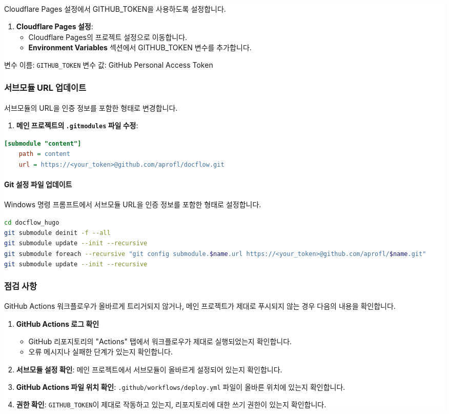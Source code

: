 Cloudflare Pages 설정에서 GITHUB_TOKEN을 사용하도록 설정합니다.

1. **Cloudflare Pages 설정**:
    - Cloudflare Pages의 프로젝트 설정으로 이동합니다.
    - **Environment Variables** 섹션에서 GITHUB_TOKEN 변수를 추가합니다.

변수 이름: `GITHUB_TOKEN` 변수 값: GitHub Personal Access Token

### 서브모듈 URL 업데이트

서브모듈의 URL을 인증 정보를 포함한 형태로 변경합니다.

1. **메인 프로젝트의 `.gitmodules` 파일 수정**:

```ini
[submodule "content"]
	path = content
	url = https://<your_token>@github.com/aprofl/docflow.git
```

#### Git 설정 파일 업데이트

Windows 명령 프롬프트에서 서브모듈 URL을 인증 정보를 포함한 형태로 설정합니다.

```sh
cd docflow_hugo
git submodule deinit -f --all
git submodule update --init --recursive
git submodule foreach --recursive "git config submodule.$name.url https://<your_token>@github.com/aprofl/$name.git"
git submodule update --init --recursive
```

### 점검 사항

GitHub Actions 워크플로우가 올바르게 트리거되지 않거나, 메인 프로젝트가 제대로 푸시되지 않는 경우 다음의 내용을 확인합니다.

1. **GitHub Actions 로그 확인**
	- GitHub 리포지토리의 "Actions" 탭에서 워크플로우가 제대로 실행되었는지 확인합니다. 
	- 오류 메시지나 실패한 단계가 있는지 확인합니다.
    
2. **서브모듈 설정 확인**: 메인 프로젝트에서 서브모듈이 올바르게 설정되어 있는지 확인합니다.
    
3. **GitHub Actions 파일 위치 확인**: `.github/workflows/deploy.yml` 파일이 올바른 위치에 있는지 확인합니다.
    
4. **권한 확인**: `GITHUB_TOKEN`이 제대로 작동하고 있는지, 리포지토리에 대한 쓰기 권한이 있는지 확인합니다.
